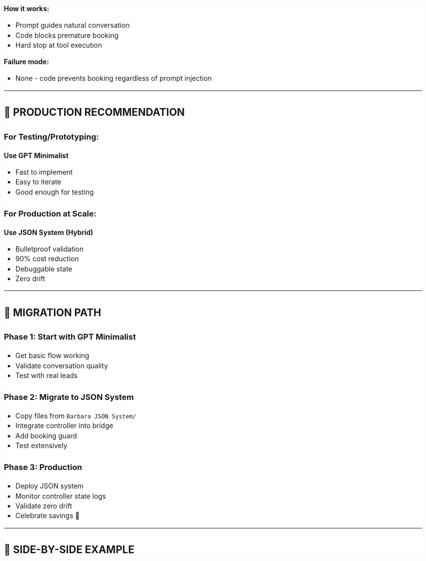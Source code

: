 **How it works:**
- Prompt guides natural conversation
- Code blocks premature booking
- Hard stop at tool execution

**Failure mode:**
- None - code prevents booking regardless of prompt injection

---

## 🎯 PRODUCTION RECOMMENDATION

### For Testing/Prototyping:
**Use GPT Minimalist**
- Fast to implement
- Easy to iterate
- Good enough for testing

### For Production at Scale:
**Use JSON System (Hybrid)**
- Bulletproof validation
- 90% cost reduction
- Debuggable state
- Zero drift

---

## 🔄 MIGRATION PATH

### Phase 1: Start with GPT Minimalist
- Get basic flow working
- Validate conversation quality
- Test with real leads

### Phase 2: Migrate to JSON System
- Copy files from `Barbara JSON System/`
- Integrate controller into bridge
- Add booking guard
- Test extensively

### Phase 3: Production
- Deploy JSON system
- Monitor controller state logs
- Validate zero drift
- Celebrate savings 🎉

---

## 📝 SIDE-BY-SIDE EXAMPLE
